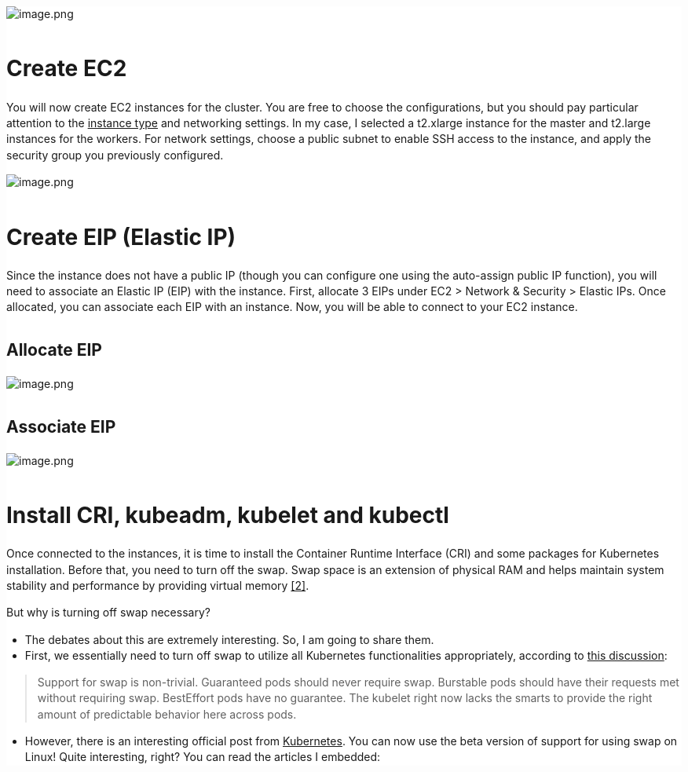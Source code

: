 ![image.png](https://github.com/user-attachments/assets/92270fec-a749-4847-bf90-d87579301e7e)

# Create EC2

You will now create EC2 instances for the cluster. You are free to choose the configurations, but you should pay particular attention to the [instance type](https://kubernetes.io/docs/setup/production-environment/tools/kubeadm/install-kubeadm/) and networking settings. In my case, I selected a t2.xlarge instance for the master and t2.large instances for the workers. For network settings, choose a public subnet to enable SSH access to the instance, and apply the security group you previously configured.

![image.png](https://github.com/user-attachments/assets/4c64596b-9b9d-43b8-b773-680dcb02e1e7)

# Create EIP (Elastic IP)

Since the instance does not have a public IP (though you can configure one using the auto-assign public IP function), you will need to associate an Elastic IP (EIP) with the instance. First, allocate 3 EIPs under EC2 > Network & Security > Elastic IPs. Once allocated, you can associate each EIP with an instance. Now, you will be able to connect to your EC2 instance.

## Allocate EIP

![image.png](https://github.com/user-attachments/assets/36e0a293-e023-4f06-a38e-6eb17a460870)

## Associate EIP

![image.png](https://github.com/user-attachments/assets/6d12366a-ffdd-4eab-9f75-bd8358673395)

# Install CRI, kubeadm, kubelet and kubectl

Once connected to the instances, it is time to install the Container Runtime Interface (CRI) and some packages for Kubernetes installation. Before that, you need to turn off the swap. Swap space is an extension of physical RAM and helps maintain system stability and performance by providing virtual memory [[2]](https://phoenixnap.com/kb/swap-space).

But why is turning off swap necessary?

- The debates about this are extremely interesting. So, I am going to share them.
- First, we essentially need to turn off swap to utilize all Kubernetes functionalities appropriately, according to [this discussion](https://github.com/kubernetes/kubernetes/issues/53533):

> Support for swap is non-trivial. Guaranteed pods should never require swap. Burstable pods should have their requests met without requiring swap. BestEffort pods have no guarantee. The kubelet right now lacks the smarts to provide the right amount of predictable behavior here across pods.
> 
- However, there is an interesting official post from [Kubernetes](https://kubernetes.io/blog/2023/08/24/swap-linux-beta/). You can now use the beta version of support for using swap on Linux! Quite interesting, right? You can read the articles I embedded:
